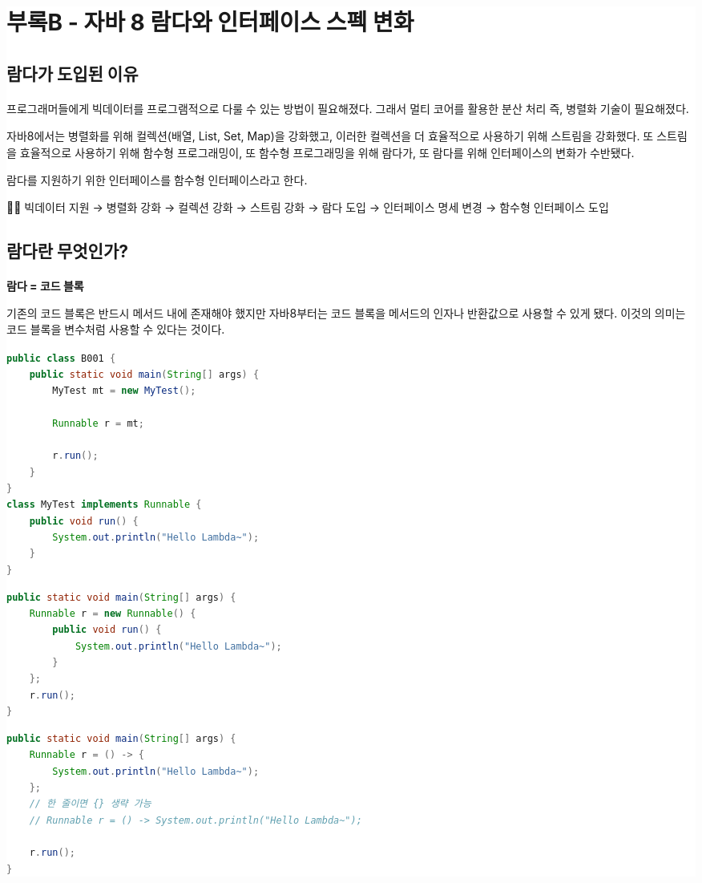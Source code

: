 # 부록B - 자바 8 람다와 인터페이스 스펙 변화

## 람다가 도입된 이유

프로그래머들에게 빅데이터를 프로그램적으로 다룰 수 있는 방법이 필요해졌다. 그래서 멀티 코어를 활용한 분산 처리 즉, 병렬화 기술이 필요해졌다.

자바8에서는 병렬화를 위해 컬렉션(배열, List, Set, Map)을 강화했고, 이러한 컬렉션을 더 효율적으로 사용하기 위해 스트림을 강화했다. 또 스트림을 효율적으로 사용하기 위해 함수형 프로그래밍이, 또 함수형 프로그래밍을 위해 람다가, 또 람다를 위해 인터페이스의 변화가 수반됐다.

람다를 지원하기 위한 인터페이스를 함수형 인터페이스라고 한다.

<aside>
✍🏻 빅데이터 지원 → 병렬화 강화 → 컬렉션 강화 → 스트림 강화 → 람다 도입 → 인터페이스 명세 변경 → 함수형 인터페이스 도입

</aside>

## 람다란 무엇인가?

**람다 = 코드 블록**

기존의 코드 블록은 반드시 메서드 내에 존재해야 했지만 자바8부터는 코드 블록을 메서드의 인자나 반환값으로 사용할 수 있게 됐다. 이것의 의미는 코드 블록을 변수처럼 사용할 수 있다는 것이다.

```java
public class B001 {
	public static void main(String[] args) {
		MyTest mt = new MyTest();
	
		Runnable r = mt;
	
		r.run();
	}
}
class MyTest implements Runnable {
	public void run() {
		System.out.println("Hello Lambda~");
	}
}
```

```java
public static void main(String[] args) {
	Runnable r = new Runnable() {
		public void run() {
			System.out.println("Hello Lambda~");
		}
	};
	r.run();
}
```

```java
public static void main(String[] args) {
	Runnable r = () -> {
		System.out.println("Hello Lambda~");
	};
	// 한 줄이면 {} 생략 가능
	// Runnable r = () -> System.out.println("Hello Lambda~");
	
	r.run();
}
```
